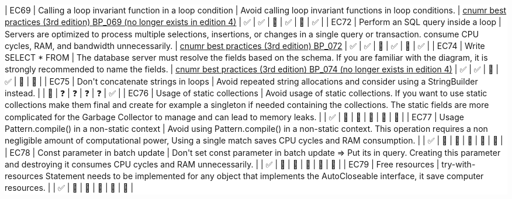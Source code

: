 | EC69     | Calling a loop invariant function in a loop condition         | Avoid calling loop invariant functions in loop conditions.                                                                                                                                                                                                                                                                                                                                                                   | [cnumr best practices (3rd edition) BP_069 (no longer exists in edition 4)](https://www.greenit.fr/2019/05/07/ecoconception-web-les-115-bonnes-pratiques-3eme-edition/) | ✅    | ✅   | 🚀 | ✅      | 🚀   | ✅  |
| EC72     | Perform an SQL query inside a loop                            | Servers are optimized to process multiple selections, insertions, or changes in a single query or transaction. consume CPU cycles, RAM, and bandwidth unnecessarily.                                                                                                                                                                                                                                                         | [cnumr best practices (3rd edition) BP_072](https://github.com/cnumr/best-practices/blob/main/chapters/BP_072_fr.md)                                                    | ✅    | ✅   | 🚀 | ✅      | 🚀   | ✅  |
| EC74     | Write SELECT * FROM                                           | The database server must resolve the fields based on the schema. If you are familiar with the diagram, it is strongly recommended to name the fields.                                                                                                                                                                                                                                                                        | [cnumr best practices (3rd edition) BP_074 (no longer exists in edition 4)](https://www.greenit.fr/2019/05/07/ecoconception-web-les-115-bonnes-pratiques-3eme-edition/) | ✅    | ✅   | 🚀 | ✅      | 🚀   | 🚀 |
| EC75     | Don't concatenate strings in loops                            | Avoid repeated string allocations and consider using a StringBuilder instead.                                                                                                                                                                                                                                                                                                                                                |                                                                                                                                                                         | 🚫   | ❓   | ❓  | ❓      | ❓    | ✅  |
| EC76     | Usage of static collections                                   | Avoid usage of static collections. If you want to use static collections make them final and create for example a singleton if needed containing the collections. The static fields are more complicated for the Garbage Collector to manage and can lead to memory leaks.                                                                                                                                                   |                                                                                                                                                                         | ✅    | 🚫  | 🚫 | 🚫     | 🚫   | 🚫 |
| EC77     | Usage Pattern.compile() in a non-static context               | Avoid using Pattern.compile() in a non-static context. This operation requires a non negligible amount of computational power, Using a single match saves CPU cycles and RAM consumption.                                                                                                                                                                                                                                    |                                                                                                                                                                         | ✅    | 🚫  | 🚫 | 🚫     | 🚫   | 🚫 |
| EC78     | Const parameter in batch update                               | Don't set const parameter in batch update => Put its in query. Creating this parameter and destroying it consumes CPU cycles and RAM unnecessarily.                                                                                                                                                                                                                                                                          |                                                                                                                                                                         | ✅    | 🚫  | 🚫 | 🚫     | 🚫   | 🚫 |
| EC79     | Free resources                                                | try-with-resources Statement needs to be implemented for any object that implements the AutoCloseable interface, it save computer resources.                                                                                                                                                                                                                                                                                 |                                                                                                                                                                         | ✅    | 🚫  | 🚫 | 🚫     | 🚫   | 🚫 |